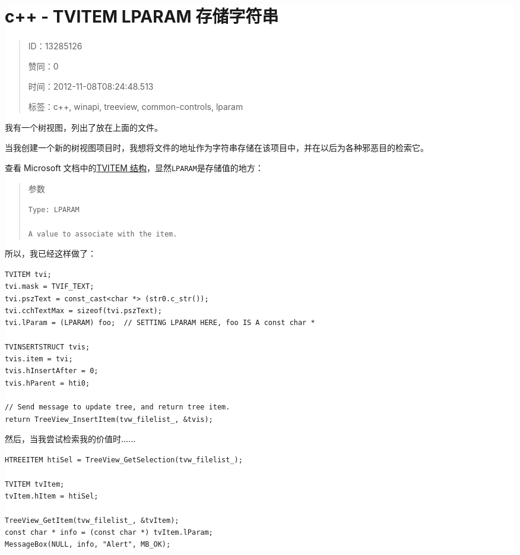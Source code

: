# c++ - TVITEM LPARAM 存储字符串

> ID：13285126
> 
> 赞同：0
> 
> 时间：2012-11-08T08:24:48.513
> 
> 标签：c++, winapi, treeview, common-controls, lparam

我有一个树视图，列出了放在上面的文件。

当我创建一个新的树视图项目时，我想将文件的地址作为字符串存储在该项目中，并在以后为各种邪恶目的检索它。

查看 Microsoft 文档中的[TVITEM 结构](http://msdn.microsoft.com/en-us/library/windows/desktop/bb773456%28v=vs.85%29.aspx)，显然`LPARAM`是存储值的地方：

> 参数
> 
> ```
> Type: LPARAM
> 
> A value to associate with the item. 
> ```

所以，我已经这样做了：

```
TVITEM tvi;
tvi.mask = TVIF_TEXT;
tvi.pszText = const_cast<char *> (str0.c_str());
tvi.cchTextMax = sizeof(tvi.pszText);
tvi.lParam = (LPARAM) foo;  // SETTING LPARAM HERE, foo IS A const char * 

TVINSERTSTRUCT tvis;
tvis.item = tvi;
tvis.hInsertAfter = 0;
tvis.hParent = hti0;

// Send message to update tree, and return tree item.
return TreeView_InsertItem(tvw_filelist_, &tvis); 
```

然后，当我尝试检索我的价值时......

```
HTREEITEM htiSel = TreeView_GetSelection(tvw_filelist_);

TVITEM tvItem;
tvItem.hItem = htiSel;

TreeView_GetItem(tvw_filelist_, &tvItem);
const char * info = (const char *) tvItem.lParam;
MessageBox(NULL, info, "Alert", MB_OK); 
```
